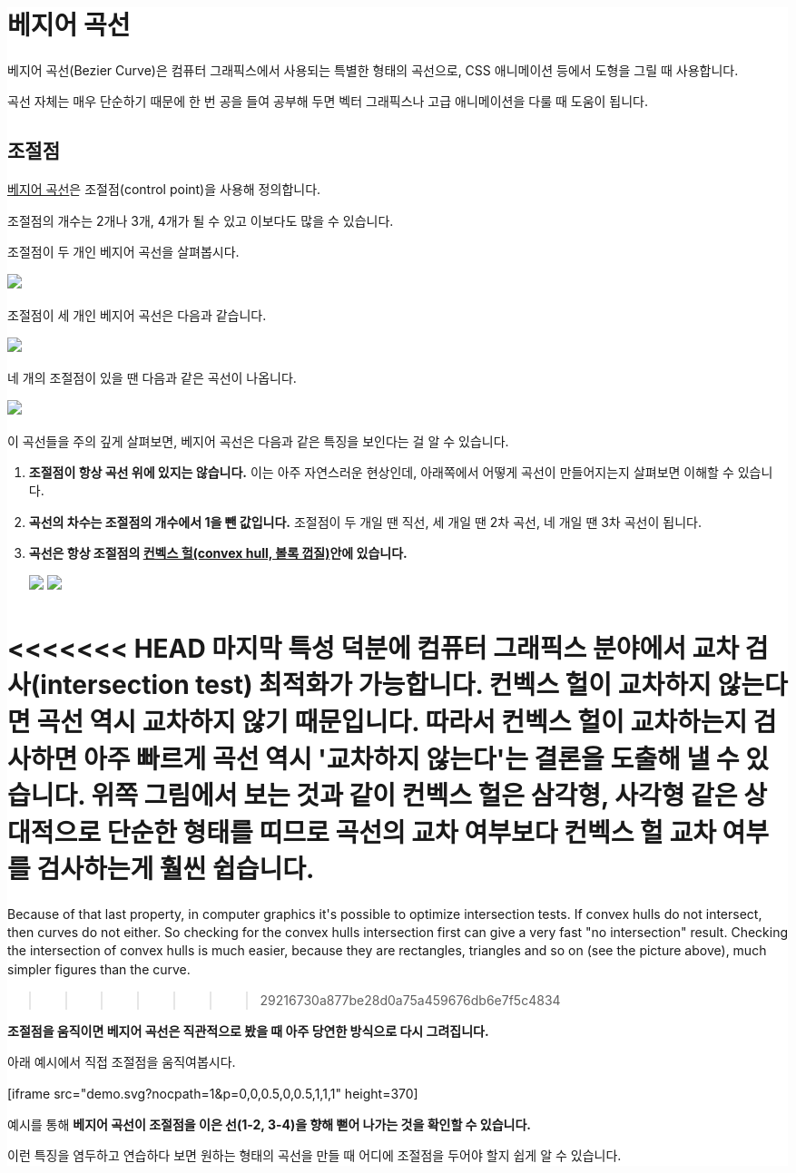 # 베지어 곡선

베지어 곡선(Bezier Curve)은 컴퓨터 그래픽스에서 사용되는 특별한 형태의 곡선으로, CSS 애니메이션 등에서 도형을 그릴 때 사용합니다.

곡선 자체는 매우 단순하기 때문에 한 번 공을 들여 공부해 두면 벡터 그래픽스나 고급 애니메이션을 다룰 때 도움이 됩니다.

## 조절점

[베지어 곡선](https://ko.wikipedia.org/wiki/%EB%B2%A0%EC%A7%80%EC%97%90_%EA%B3%A1%EC%84%A0)은 조절점(control point)을 사용해 정의합니다.

조절점의 개수는 2개나 3개, 4개가 될 수 있고 이보다도 많을 수 있습니다.

조절점이 두 개인 베지어 곡선을 살펴봅시다.

![](bezier2.svg)

조절점이 세 개인 베지어 곡선은 다음과 같습니다.

![](bezier3.svg)

네 개의 조절점이 있을 땐 다음과 같은 곡선이 나옵니다.

![](bezier4.svg)

이 곡선들을 주의 깊게 살펴보면, 베지어 곡선은 다음과 같은 특징을 보인다는 걸 알 수 있습니다.

1. **조절점이 항상 곡선 위에 있지는 않습니다.** 이는 아주 자연스러운 현상인데, 아래쪽에서 어떻게 곡선이 만들어지는지 살펴보면 이해할 수 있습니다.
2. **곡선의 차수는 조절점의 개수에서 1을 뺀 값입니다.**
조절점이 두 개일 땐 직선, 세 개일 땐 2차 곡선, 네 개일 땐 3차 곡선이 됩니다.
3. **곡선은 항상 조절점의 [컨벡스 헐(convex hull, 볼록 껍질)](https://en.wikipedia.org/wiki/Convex_hull)안에 있습니다.**

    ![](bezier4-e.svg) ![](bezier3-e.svg)

<<<<<<< HEAD
마지막 특성 덕분에 컴퓨터 그래픽스 분야에서 교차 검사(intersection test) 최적화가 가능합니다. 컨벡스 헐이 교차하지 않는다면 곡선 역시 교차하지 않기 때문입니다. 따라서 컨벡스 헐이 교차하는지 검사하면 아주 빠르게 곡선 역시 '교차하지 않는다'는 결론을 도출해 낼 수 있습니다. 위쪽 그림에서 보는 것과 같이 컨벡스 헐은 삼각형, 사각형 같은 상대적으로 단순한 형태를 띠므로 곡선의 교차 여부보다 컨벡스 헐 교차 여부를 검사하는게 훨씬 쉽습니다.
=======
Because of that last property, in computer graphics it's possible to optimize intersection tests. If convex hulls do not intersect, then curves do not either. So checking for the convex hulls intersection first can give a very fast "no intersection" result. Checking the intersection of convex hulls is much easier, because they are rectangles, triangles and so on (see the picture above), much simpler figures than the curve.
>>>>>>> 29216730a877be28d0a75a459676db6e7f5c4834

**조절점을 움직이면 베지어 곡선은 직관적으로 봤을 때 아주 당연한 방식으로 다시 그려집니다.**

아래 예시에서 직접 조절점을 움직여봅시다.

[iframe src="demo.svg?nocpath=1&p=0,0,0.5,0,0.5,1,1,1" height=370]

예시를 통해 **베지어 곡선이 조절점을 이은 선(1-2, 3-4)을 향해 뻗어 나가는 것을 확인할 수 있습니다.**

이런 특징을 염두하고 연습하다 보면 원하는 형태의 곡선을 만들 때 어디에 조절점을 두어야 할지 쉽게 알 수 있습니다.

